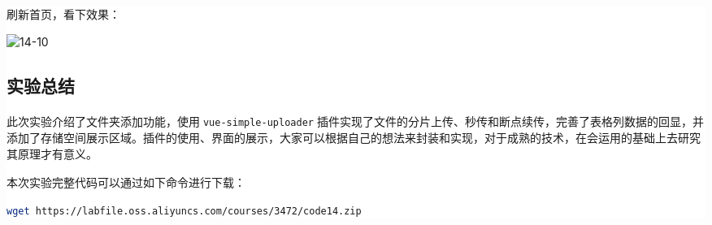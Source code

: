 ```vue
```

刷新首页，看下效果：

![14-10](https://doc.shiyanlou.com/courses/3472/1557563/caf2ab7a094f260c015693556c328703-0/wm)

## 实验总结

此次实验介绍了文件夹添加功能，使用 `vue-simple-uploader` 插件实现了文件的分片上传、秒传和断点续传，完善了表格列数据的回显，并添加了存储空间展示区域。插件的使用、界面的展示，大家可以根据自己的想法来封装和实现，对于成熟的技术，在会运用的基础上去研究其原理才有意义。

本次实验完整代码可以通过如下命令进行下载：

```bash
wget https://labfile.oss.aliyuncs.com/courses/3472/code14.zip
```
